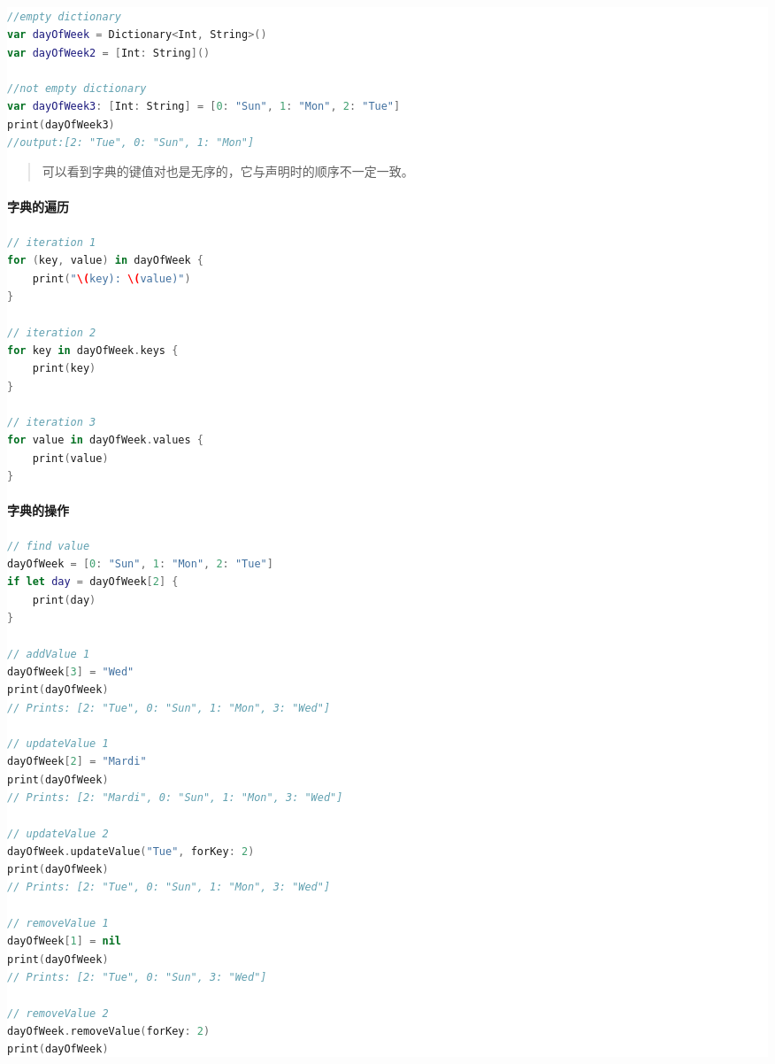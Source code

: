 ```swift
//empty dictionary
var dayOfWeek = Dictionary<Int, String>()
var dayOfWeek2 = [Int: String]()

//not empty dictionary
var dayOfWeek3: [Int: String] = [0: "Sun", 1: "Mon", 2: "Tue"]
print(dayOfWeek3)
//output:[2: "Tue", 0: "Sun", 1: "Mon"]
```

> 可以看到字典的键值对也是无序的，它与声明时的顺序不一定一致。



#### 字典的遍历

```swift
// iteration 1
for (key, value) in dayOfWeek {
    print("\(key): \(value)")
}

// iteration 2
for key in dayOfWeek.keys {
    print(key)
}

// iteration 3
for value in dayOfWeek.values {
    print(value)
}
```



#### 字典的操作

```swift
// find value
dayOfWeek = [0: "Sun", 1: "Mon", 2: "Tue"]
if let day = dayOfWeek[2] {
    print(day)
}

// addValue 1
dayOfWeek[3] = "Wed"
print(dayOfWeek)
// Prints: [2: "Tue", 0: "Sun", 1: "Mon", 3: "Wed"]

// updateValue 1
dayOfWeek[2] = "Mardi"
print(dayOfWeek)
// Prints: [2: "Mardi", 0: "Sun", 1: "Mon", 3: "Wed"]

// updateValue 2
dayOfWeek.updateValue("Tue", forKey: 2)
print(dayOfWeek)
// Prints: [2: "Tue", 0: "Sun", 1: "Mon", 3: "Wed"]

// removeValue 1
dayOfWeek[1] = nil
print(dayOfWeek)
// Prints: [2: "Tue", 0: "Sun", 3: "Wed"]

// removeValue 2
dayOfWeek.removeValue(forKey: 2)
print(dayOfWeek)
```